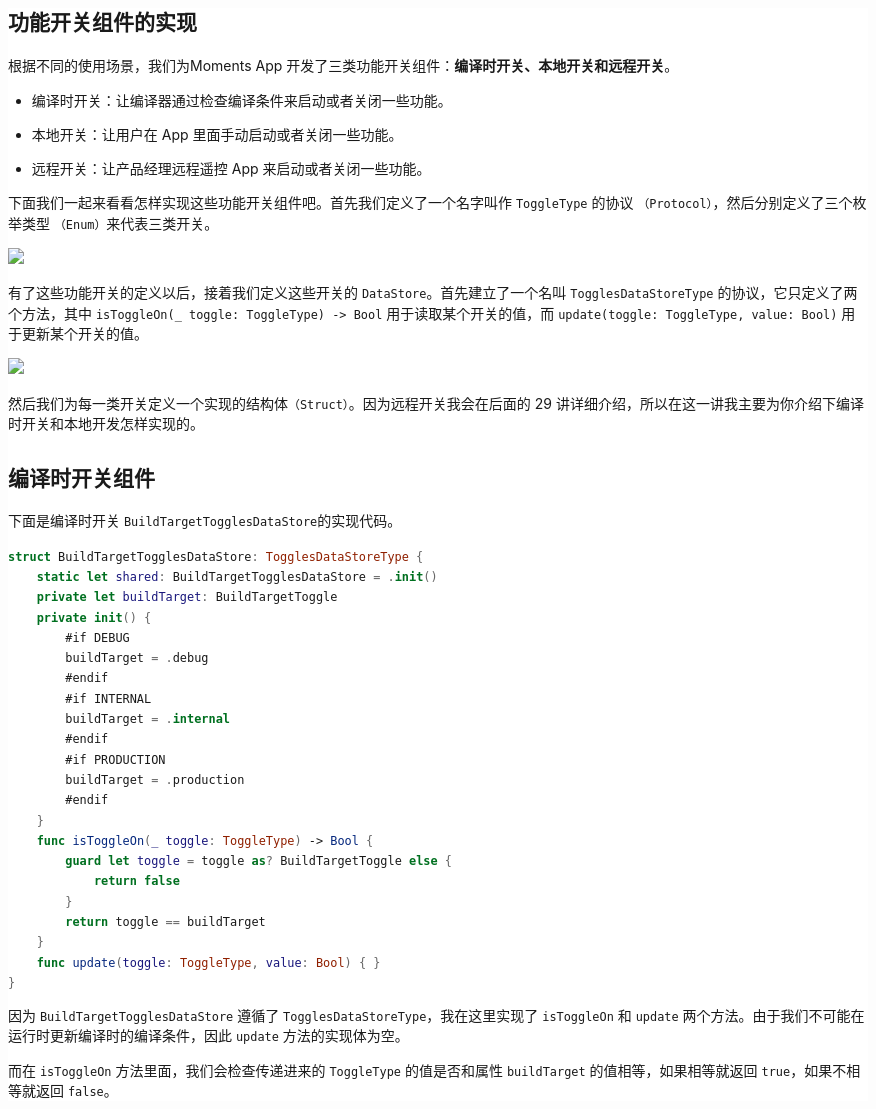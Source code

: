 ## 功能开关组件的实现

根据不同的使用场景，我们为Moments App 开发了三类功能开关组件：**编译时开关、本地开关和远程开关**。

* 编译时开关：让编译器通过检查编译条件来启动或者关闭一些功能。

* 本地开关：让用户在 App 里面手动启动或者关闭一些功能。

* 远程开关：让产品经理远程遥控 App 来启动或者关闭一些功能。

下面我们一起来看看怎样实现这些功能开关组件吧。首先我们定义了一个名字叫作 `ToggleType` 的协议 `（Protocol）`，然后分别定义了三个枚举类型 `（Enum）`来代表三类开关。

![](https://raw.githubusercontent.com/fengyanxin/YXBlogPic/main/17391557516999.jpg)

有了这些功能开关的定义以后，接着我们定义这些开关的 `DataStore`。首先建立了一个名叫 `TogglesDataStoreType` 的协议，它只定义了两个方法，其中 `isToggleOn(_ toggle: ToggleType) -> Bool` 用于读取某个开关的值，而 `update(toggle: ToggleType, value: Bool)` 用于更新某个开关的值。

![](https://raw.githubusercontent.com/fengyanxin/YXBlogPic/main/17391558141309.jpg)

然后我们为每一类开关定义一个实现的结构体`（Struct）`。因为远程开关我会在后面的 29 讲详细介绍，所以在这一讲我主要为你介绍下编译时开关和本地开发怎样实现的。

## 编译时开关组件

下面是编译时开关 `BuildTargetTogglesDataStore`的实现代码。

``` swift
struct BuildTargetTogglesDataStore: TogglesDataStoreType {
    static let shared: BuildTargetTogglesDataStore = .init()
    private let buildTarget: BuildTargetToggle
    private init() {
        #if DEBUG
        buildTarget = .debug
        #endif
        #if INTERNAL
        buildTarget = .internal
        #endif
        #if PRODUCTION
        buildTarget = .production
        #endif
    }
    func isToggleOn(_ toggle: ToggleType) -> Bool {
        guard let toggle = toggle as? BuildTargetToggle else {
            return false
        }
        return toggle == buildTarget
    }
    func update(toggle: ToggleType, value: Bool) { }
}
```

因为 `BuildTargetTogglesDataStore` 遵循了 `TogglesDataStoreType`，我在这里实现了 `isToggleOn` 和 `update` 两个方法。由于我们不可能在运行时更新编译时的编译条件，因此 `update` 方法的实现体为空。

而在 `isToggleOn` 方法里面，我们会检查传递进来的 `ToggleType` 的值是否和属性 `buildTarget` 的值相等，如果相等就返回 `true`，如果不相等就返回 `false`。
